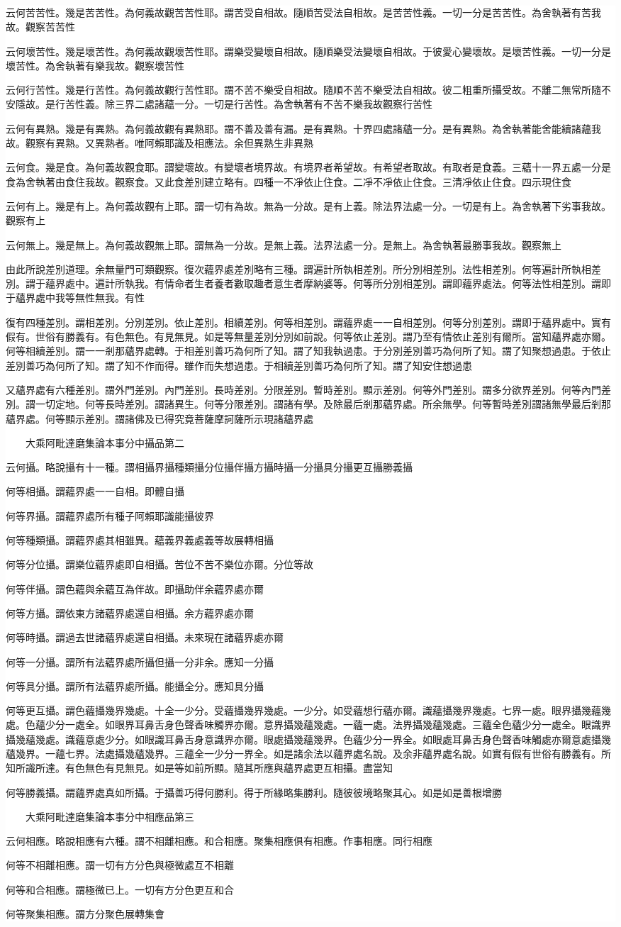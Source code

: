 云何苦苦性。幾是苦苦性。為何義故觀苦苦性耶。謂苦受自相故。隨順苦受法自相故。是苦苦性義。一切一分是苦苦性。為舍執著有苦我故。觀察苦苦性

云何壞苦性。幾是壞苦性。為何義故觀壞苦性耶。謂樂受變壞自相故。隨順樂受法變壞自相故。于彼愛心變壞故。是壞苦性義。一切一分是壞苦性。為舍執著有樂我故。觀察壞苦性

云何行苦性。幾是行苦性。為何義故觀行苦性耶。謂不苦不樂受自相故。隨順不苦不樂受法自相故。彼二粗重所攝受故。不離二無常所隨不安隱故。是行苦性義。除三界二處諸蘊一分。一切是行苦性。為舍執著有不苦不樂我故觀察行苦性

云何有異熟。幾是有異熟。為何義故觀有異熟耶。謂不善及善有漏。是有異熟。十界四處諸蘊一分。是有異熟。為舍執著能舍能續諸蘊我故。觀察有異熟。又異熟者。唯阿賴耶識及相應法。余但異熟生非異熟

云何食。幾是食。為何義故觀食耶。謂變壞故。有變壞者境界故。有境界者希望故。有希望者取故。有取者是食義。三蘊十一界五處一分是食為舍執著由食住我故。觀察食。又此食差別建立略有。四種一不凈依止住食。二凈不凈依止住食。三清凈依止住食。四示現住食

云何有上。幾是有上。為何義故觀有上耶。謂一切有為故。無為一分故。是有上義。除法界法處一分。一切是有上。為舍執著下劣事我故。觀察有上

云何無上。幾是無上。為何義故觀無上耶。謂無為一分故。是無上義。法界法處一分。是無上。為舍執著最勝事我故。觀察無上

由此所說差別道理。余無量門可類觀察。復次蘊界處差別略有三種。謂遍計所執相差別。所分別相差別。法性相差別。何等遍計所執相差別。謂于蘊界處中。遍計所執我。有情命者生者養者數取趣者意生者摩納婆等。何等所分別相差別。謂即蘊界處法。何等法性相差別。謂即于蘊界處中我等無性無我。有性

復有四種差別。謂相差別。分別差別。依止差別。相續差別。何等相差別。謂蘊界處一一自相差別。何等分別差別。謂即于蘊界處中。實有假有。世俗有勝義有。有色無色。有見無見。如是等無量差別分別如前說。何等依止差別。謂乃至有情依止差別有爾所。當知蘊界處亦爾。何等相續差別。謂一一剎那蘊界處轉。于相差別善巧為何所了知。謂了知我執過患。于分別差別善巧為何所了知。謂了知聚想過患。于依止差別善巧為何所了知。謂了知不作而得。雖作而失想過患。于相續差別善巧為何所了知。謂了知安住想過患

又蘊界處有六種差別。謂外門差別。內門差別。長時差別。分限差別。暫時差別。顯示差別。何等外門差別。謂多分欲界差別。何等內門差別。謂一切定地。何等長時差別。謂諸異生。何等分限差別。謂諸有學。及除最后剎那蘊界處。所余無學。何等暫時差別謂諸無學最后剎那蘊界處。何等顯示差別。謂諸佛及已得究竟菩薩摩訶薩所示現諸蘊界處

　　大乘阿毗達磨集論本事分中攝品第二

云何攝。略說攝有十一種。謂相攝界攝種類攝分位攝伴攝方攝時攝一分攝具分攝更互攝勝義攝

何等相攝。謂蘊界處一一自相。即體自攝

何等界攝。謂蘊界處所有種子阿賴耶識能攝彼界

何等種類攝。謂蘊界處其相雖異。蘊義界義處義等故展轉相攝

何等分位攝。謂樂位蘊界處即自相攝。苦位不苦不樂位亦爾。分位等故

何等伴攝。謂色蘊與余蘊互為伴故。即攝助伴余蘊界處亦爾

何等方攝。謂依東方諸蘊界處還自相攝。余方蘊界處亦爾

何等時攝。謂過去世諸蘊界處還自相攝。未來現在諸蘊界處亦爾

何等一分攝。謂所有法蘊界處所攝但攝一分非余。應知一分攝

何等具分攝。謂所有法蘊界處所攝。能攝全分。應知具分攝

何等更互攝。謂色蘊攝幾界幾處。十全一少分。受蘊攝幾界幾處。一少分。如受蘊想行蘊亦爾。識蘊攝幾界幾處。七界一處。眼界攝幾蘊幾處。色蘊少分一處全。如眼界耳鼻舌身色聲香味觸界亦爾。意界攝幾蘊幾處。一蘊一處。法界攝幾蘊幾處。三蘊全色蘊少分一處全。眼識界攝幾蘊幾處。識蘊意處少分。如眼識耳鼻舌身意識界亦爾。眼處攝幾蘊幾界。色蘊少分一界全。如眼處耳鼻舌身色聲香味觸處亦爾意處攝幾蘊幾界。一蘊七界。法處攝幾蘊幾界。三蘊全一少分一界全。如是諸余法以蘊界處名說。及余非蘊界處名說。如實有假有世俗有勝義有。所知所識所達。有色無色有見無見。如是等如前所顯。隨其所應與蘊界處更互相攝。盡當知

何等勝義攝。謂蘊界處真如所攝。于攝善巧得何勝利。得于所緣略集勝利。隨彼彼境略聚其心。如是如是善根增勝

　　大乘阿毗達磨集論本事分中相應品第三

云何相應。略說相應有六種。謂不相離相應。和合相應。聚集相應俱有相應。作事相應。同行相應

何等不相離相應。謂一切有方分色與極微處互不相離

何等和合相應。謂極微已上。一切有方分色更互和合

何等聚集相應。謂方分聚色展轉集會
